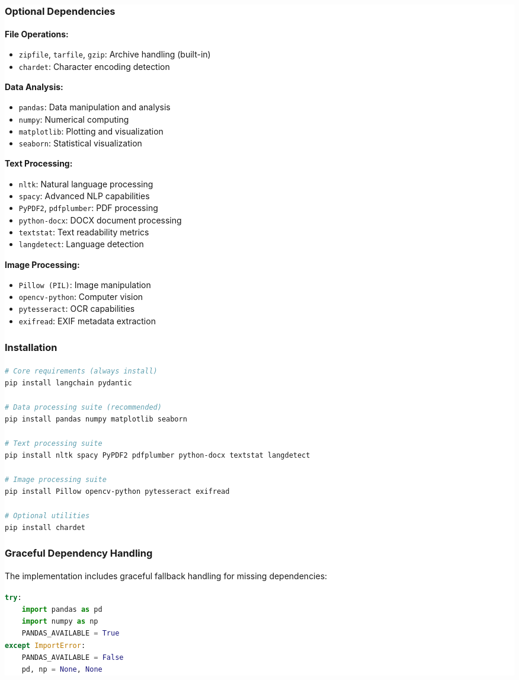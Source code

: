 ### Optional Dependencies

**File Operations:**
- `zipfile`, `tarfile`, `gzip`: Archive handling (built-in)
- `chardet`: Character encoding detection

**Data Analysis:**
- `pandas`: Data manipulation and analysis
- `numpy`: Numerical computing
- `matplotlib`: Plotting and visualization
- `seaborn`: Statistical visualization

**Text Processing:**
- `nltk`: Natural language processing
- `spacy`: Advanced NLP capabilities
- `PyPDF2`, `pdfplumber`: PDF processing
- `python-docx`: DOCX document processing
- `textstat`: Text readability metrics
- `langdetect`: Language detection

**Image Processing:**
- `Pillow (PIL)`: Image manipulation
- `opencv-python`: Computer vision
- `pytesseract`: OCR capabilities
- `exifread`: EXIF metadata extraction

### Installation

```bash
# Core requirements (always install)
pip install langchain pydantic

# Data processing suite (recommended)
pip install pandas numpy matplotlib seaborn

# Text processing suite
pip install nltk spacy PyPDF2 pdfplumber python-docx textstat langdetect

# Image processing suite
pip install Pillow opencv-python pytesseract exifread

# Optional utilities
pip install chardet
```

### Graceful Dependency Handling

The implementation includes graceful fallback handling for missing dependencies:

```python
try:
    import pandas as pd
    import numpy as np
    PANDAS_AVAILABLE = True
except ImportError:
    PANDAS_AVAILABLE = False
    pd, np = None, None
```
